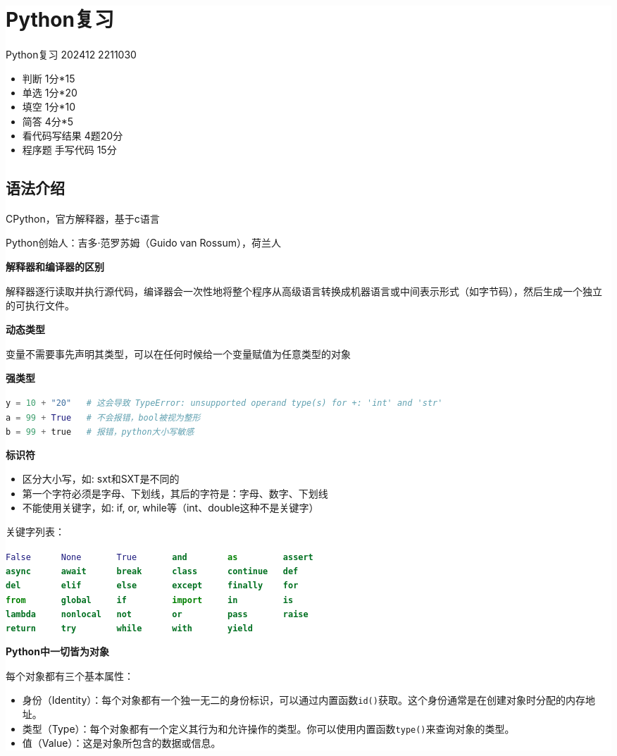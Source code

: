 # Python复习

Python复习  202412  2211030

- 判断  1分*15
- 单选  1分*20
- 填空  1分*10
- 简答  4分*5
- 看代码写结果  4题20分
- 程序题  手写代码  15分



## 语法介绍 

CPython，官方解释器，基于c语言

Python创始人：吉多·范罗苏姆（Guido van Rossum），荷兰人

**解释器和编译器的区别**

解释器逐行读取并执行源代码，编译器会一次性地将整个程序从高级语言转换成机器语言或中间表示形式（如字节码），然后生成一个独立的可执行文件。

**动态类型**

变量不需要事先声明其类型，可以在任何时候给一个变量赋值为任意类型的对象

**强类型**

```python
y = 10 + "20"   # 这会导致 TypeError: unsupported operand type(s) for +: 'int' and 'str'
a = 99 + True   # 不会报错，bool被视为整形
b = 99 + true   # 报错，python大小写敏感
```

**标识符**

- 区分大小写，如: sxt和SXT是不同的
- 第一个字符必须是字母、下划线，其后的字符是：字母、数字、下划线
- 不能使用关键字，如: if, or, while等（int、double这种不是关键字）

关键字列表：

```python
False      None       True       and        as         assert
async      await      break      class      continue   def
del        elif       else       except     finally    for
from       global     if         import     in         is
lambda     nonlocal   not        or         pass       raise
return     try        while      with       yield
```

**Python中一切皆为对象**

每个对象都有三个基本属性：

- 身份（Identity）：每个对象都有一个独一无二的身份标识，可以通过内置函数`id()`获取。这个身份通常是在创建对象时分配的内存地址。
- 类型（Type）：每个对象都有一个定义其行为和允许操作的类型。你可以使用内置函数`type()`来查询对象的类型。
- 值（Value）：这是对象所包含的数据或信息。
